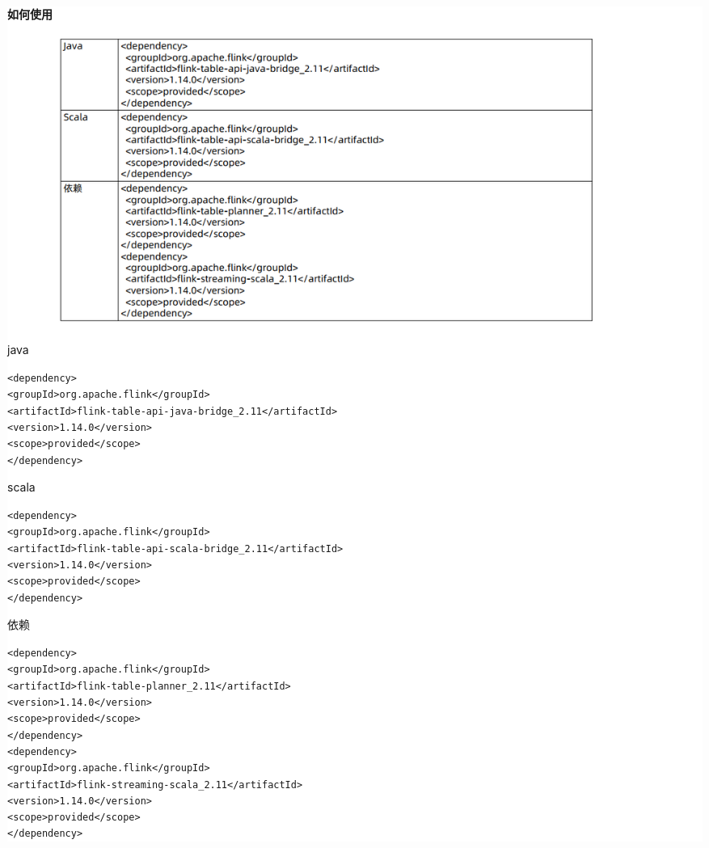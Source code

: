 **如何使用**

![076.use](06pics/076.use.png)

java

```
<dependency>
<groupId>org.apache.flink</groupId>
<artifactId>flink-table-api-java-bridge_2.11</artifactId>
<version>1.14.0</version>
<scope>provided</scope>
</dependency>
```
scala

```
<dependency>
<groupId>org.apache.flink</groupId>
<artifactId>flink-table-api-scala-bridge_2.11</artifactId>
<version>1.14.0</version>
<scope>provided</scope>
</dependency>
```

依赖

```
<dependency>
<groupId>org.apache.flink</groupId>
<artifactId>flink-table-planner_2.11</artifactId>
<version>1.14.0</version>
<scope>provided</scope>
</dependency>
<dependency>
<groupId>org.apache.flink</groupId>
<artifactId>flink-streaming-scala_2.11</artifactId>
<version>1.14.0</version>
<scope>provided</scope>
</dependency>
```
